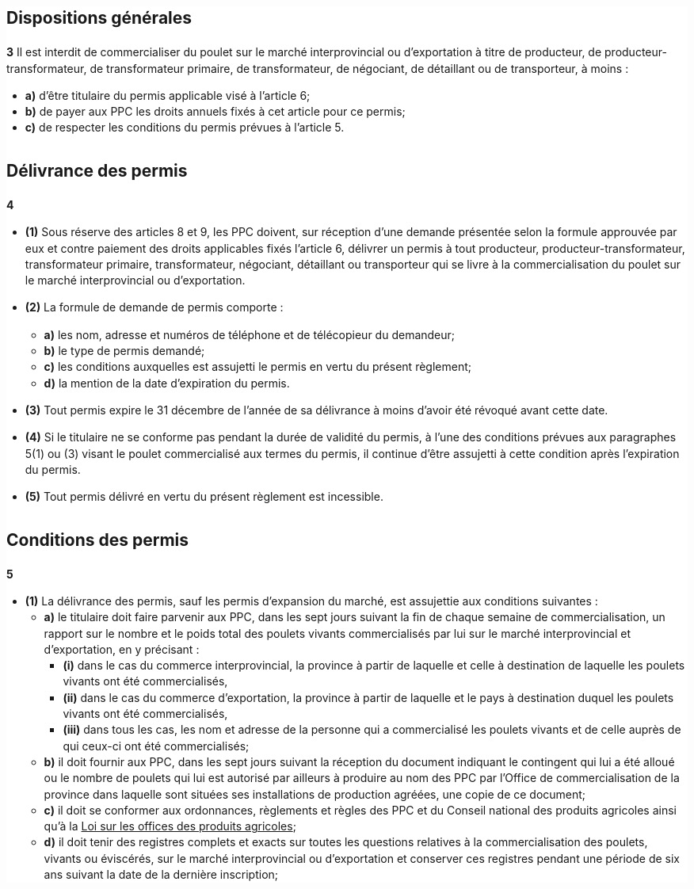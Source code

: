## Dispositions générales


**3** Il est interdit de commercialiser du poulet sur le marché interprovincial ou d’exportation à titre de producteur, de producteur-transformateur, de transformateur primaire, de transformateur, de négociant, de détaillant ou de transporteur, à moins :
- **a)** d’être titulaire du permis applicable visé à l’article 6;
- **b)** de payer aux PPC les droits annuels fixés à cet article pour ce permis;
- **c)** de respecter les conditions du permis prévues à l’article 5.




## Délivrance des permis


**4** 

- **(1)** Sous réserve des articles 8 et 9, les PPC doivent, sur réception d’une demande présentée selon la formule approuvée par eux et contre paiement des droits applicables fixés l’article 6, délivrer un permis à tout producteur, producteur-transformateur, transformateur primaire, transformateur, négociant, détaillant ou transporteur qui se livre à la commercialisation du poulet sur le marché interprovincial ou d’exportation.

- **(2)** La formule de demande de permis comporte :
	- **a)** les nom, adresse et numéros de téléphone et de télécopieur du demandeur;
	- **b)** le type de permis demandé;
	- **c)** les conditions auxquelles est assujetti le permis en vertu du présent règlement;
	- **d)** la mention de la date d’expiration du permis.

- **(3)** Tout permis expire le 31 décembre de l’année de sa délivrance à moins d’avoir été révoqué avant cette date.

- **(4)** Si le titulaire ne se conforme pas pendant la durée de validité du permis, à l’une des conditions prévues aux paragraphes 5(1) ou (3) visant le poulet commercialisé aux termes du permis, il continue d’être assujetti à cette condition après l’expiration du permis.

- **(5)** Tout permis délivré en vertu du présent règlement est incessible.




## Conditions des permis


**5** 

- **(1)** La délivrance des permis, sauf les permis d’expansion du marché, est assujettie aux conditions suivantes :
	- **a)** le titulaire doit faire parvenir aux PPC, dans les sept jours suivant la fin de chaque semaine de commercialisation, un rapport sur le nombre et le poids total des poulets vivants commercialisés par lui sur le marché interprovincial et d’exportation, en y précisant :
		- **(i)** dans le cas du commerce interprovincial, la province à partir de laquelle et celle à destination de laquelle les poulets vivants ont été commercialisés,
		- **(ii)** dans le cas du commerce d’exportation, la province à partir de laquelle et le pays à destination duquel les poulets vivants ont été commercialisés,
		- **(iii)** dans tous les cas, les nom et adresse de la personne qui a commercialisé les poulets vivants et de celle auprès de qui ceux-ci ont été commercialisés;
	- **b)** il doit fournir aux PPC, dans les sept jours suivant la réception du document indiquant le contingent qui lui a été alloué ou le nombre de poulets qui lui est autorisé par ailleurs à produire au nom des PPC par l’Office de commercialisation de la province dans laquelle sont situées ses installations de production agréées, une copie de ce document;
	- **c)** il doit se conformer aux ordonnances, règlements et règles des PPC et du Conseil national des produits agricoles ainsi qu’à la [Loi sur les offices des produits agricoles](/fr/Lois/Lois%20révisées%20du%20Canada/F/F-4.md);
	- **d)** il doit tenir des registres complets et exacts sur toutes les questions relatives à la commercialisation des poulets, vivants ou éviscérés, sur le marché interprovincial ou d’exportation et conserver ces registres pendant une période de six ans suivant la date de la dernière inscription;
